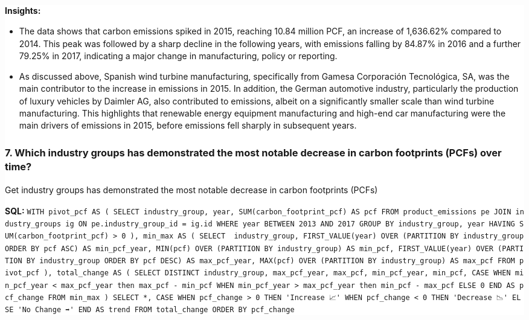 **Insights:**
- The data shows that carbon emissions spiked in 2015, reaching 10.84 million PCF, an increase of 1,636.62% compared to 2014. This peak was followed by a sharp decline in the following years, with emissions falling by 84.87% in 2016 and a further 79.25% in 2017, indicating a major change in manufacturing, policy or reporting.

- As discussed above, Spanish wind turbine manufacturing, specifically from Gamesa Corporación Tecnológica, SA, was the main contributor to the increase in emissions in 2015. In addition, the German automotive industry, particularly the production of luxury vehicles by Daimler AG, also contributed to emissions, albeit on a significantly smaller scale than wind turbine manufacturing. This highlights that renewable energy equipment manufacturing and high-end car manufacturing were the main drivers of emissions in 2015, before emissions fell sharply in subsequent years.

### 7. Which industry groups has demonstrated the most notable decrease in carbon footprints (PCFs) over time?
Get industry groups has demonstrated the most notable decrease in carbon footprints (PCFs)

**SQL:**
`WITH pivot_pcf AS (
    SELECT industry_group, year, SUM(carbon_footprint_pcf) AS pcf
    FROM product_emissions pe
    JOIN industry_groups ig
       ON pe.industry_group_id = ig.id
    WHERE year BETWEEN 2013 AND 2017
    GROUP BY industry_group, year
    HAVING SUM(carbon_footprint_pcf) > 0
),
min_max AS (
    SELECT 
        industry_group,
        FIRST_VALUE(year) OVER (PARTITION BY industry_group ORDER BY pcf ASC) AS min_pcf_year,
        MIN(pcf) OVER (PARTITION BY industry_group) AS min_pcf,
        FIRST_VALUE(year) OVER (PARTITION BY industry_group ORDER BY pcf DESC) AS max_pcf_year,
        MAX(pcf) OVER (PARTITION BY industry_group) AS max_pcf
    FROM pivot_pcf
),
total_change AS (
    SELECT DISTINCT industry_group, max_pcf_year, max_pcf, min_pcf_year, min_pcf,
        CASE WHEN min_pcf_year < max_pcf_year then max_pcf - min_pcf
	     WHEN min_pcf_year > max_pcf_year then min_pcf - max_pcf
	     ELSE 0
	END AS pcf_change
    FROM min_max
)
SELECT *,
       CASE
          WHEN pcf_change > 0 THEN 'Increase 📈'
          WHEN pcf_change < 0 THEN 'Decrease 📉'
          ELSE 'No Change ➡️'
       END AS trend
FROM total_change
ORDER BY pcf_change
`
